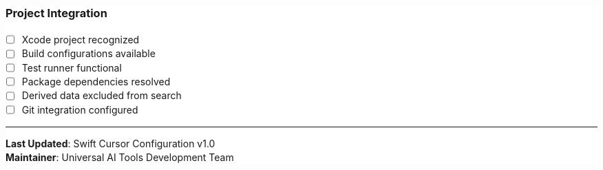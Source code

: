 ### Project Integration
- [ ] Xcode project recognized
- [ ] Build configurations available
- [ ] Test runner functional
- [ ] Package dependencies resolved
- [ ] Derived data excluded from search
- [ ] Git integration configured

---

**Last Updated**: Swift Cursor Configuration v1.0  
**Maintainer**: Universal AI Tools Development Team